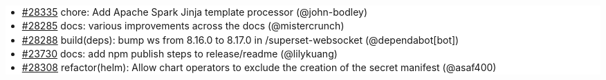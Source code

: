 - [#28335](https://github.com/apache/superset/pull/28335) chore: Add Apache Spark Jinja template processor (@john-bodley)
- [#28285](https://github.com/apache/superset/pull/28285) docs: various improvements across the docs (@mistercrunch)
- [#28288](https://github.com/apache/superset/pull/28288) build(deps): bump ws from 8.16.0 to 8.17.0 in /superset-websocket (@dependabot[bot])
- [#23730](https://github.com/apache/superset/pull/23730) docs: add npm publish steps to release/readme (@lilykuang)
- [#28308](https://github.com/apache/superset/pull/28308) refactor(helm): Allow chart operators to exclude the creation of the secret manifest (@asaf400)
